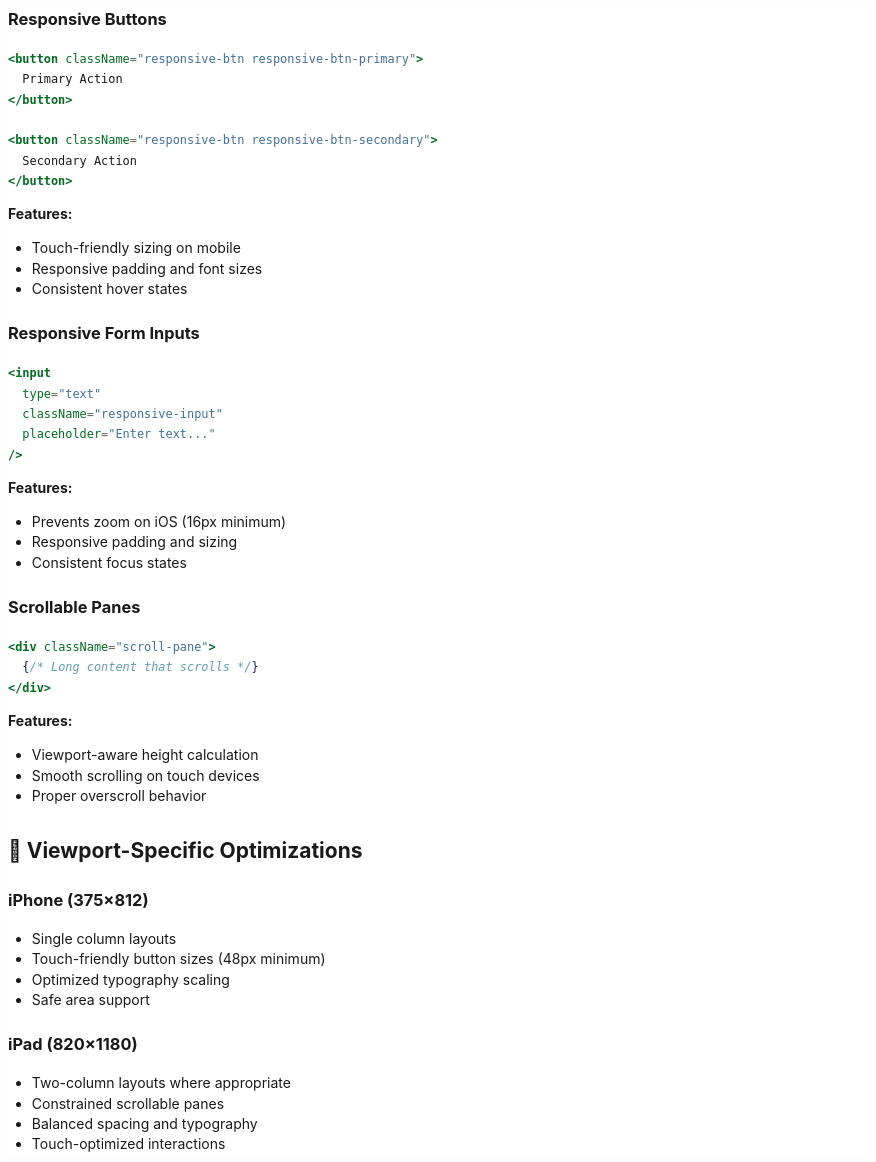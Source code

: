 ### Responsive Buttons
```jsx
<button className="responsive-btn responsive-btn-primary">
  Primary Action
</button>

<button className="responsive-btn responsive-btn-secondary">
  Secondary Action
</button>
```

**Features:**
- Touch-friendly sizing on mobile
- Responsive padding and font sizes
- Consistent hover states

### Responsive Form Inputs
```jsx
<input 
  type="text" 
  className="responsive-input"
  placeholder="Enter text..."
/>
```

**Features:**
- Prevents zoom on iOS (16px minimum)
- Responsive padding and sizing
- Consistent focus states

### Scrollable Panes
```jsx
<div className="scroll-pane">
  {/* Long content that scrolls */}
</div>
```

**Features:**
- Viewport-aware height calculation
- Smooth scrolling on touch devices
- Proper overscroll behavior

## 📱 Viewport-Specific Optimizations

### iPhone (375×812)
- Single column layouts
- Touch-friendly button sizes (48px minimum)
- Optimized typography scaling
- Safe area support

### iPad (820×1180)
- Two-column layouts where appropriate
- Constrained scrollable panes
- Balanced spacing and typography
- Touch-optimized interactions
